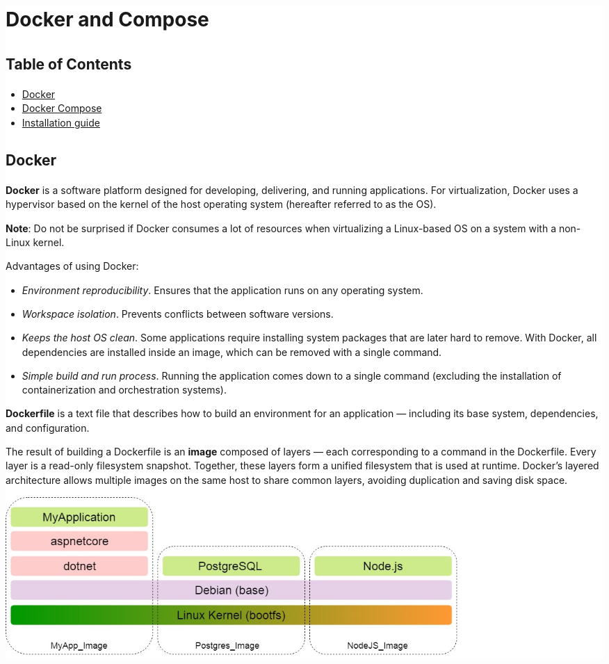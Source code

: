 # Docker and Compose

## Table of Contents

- [Docker](#docker)
- [Docker Compose](#docker-compose)
- [Installation guide](#installation-guide)

## Docker

**Docker** is a software platform designed for developing, delivering, and running applications. 
For virtualization, Docker uses a hypervisor based on the kernel of the host operating system (hereafter referred to as the OS).

**Note**: Do not be surprised if Docker consumes a lot of resources when virtualizing a Linux-based OS on a system with a non-Linux kernel.

Advantages of using Docker:

- _Environment reproducibility_. Ensures that the application runs on any operating system.

- _Workspace isolation_. Prevents conflicts between software versions.

- _Keeps the host OS clean_. Some applications require installing system packages that are later hard to remove. 
With Docker, all dependencies are installed inside an image, which can be removed with a single command.

- _Simple build and run process_. Running the application comes down to a single command 
(excluding the installation of containerization and orchestration systems).

**Dockerfile** is a text file that describes how to build an environment for an application — 
including its base system, dependencies, and configuration.

The result of building a Dockerfile is an **image** composed of layers — each corresponding to a command in the Dockerfile. 
Every layer is a read-only filesystem snapshot. Together, these layers form a unified filesystem that is used at runtime. 
Docker’s layered architecture allows multiple images on the same host to share common layers, 
avoiding duplication and saving disk space.

<img src="https://raw.githubusercontent.com/davyddd/wiki/refs/heads/main/media/docker-and-compose/docker-image-layers.jpg" width="650" alt="Visual representation of layer sharing in Docker images" title="Visual representation of layer sharing in Docker images">
